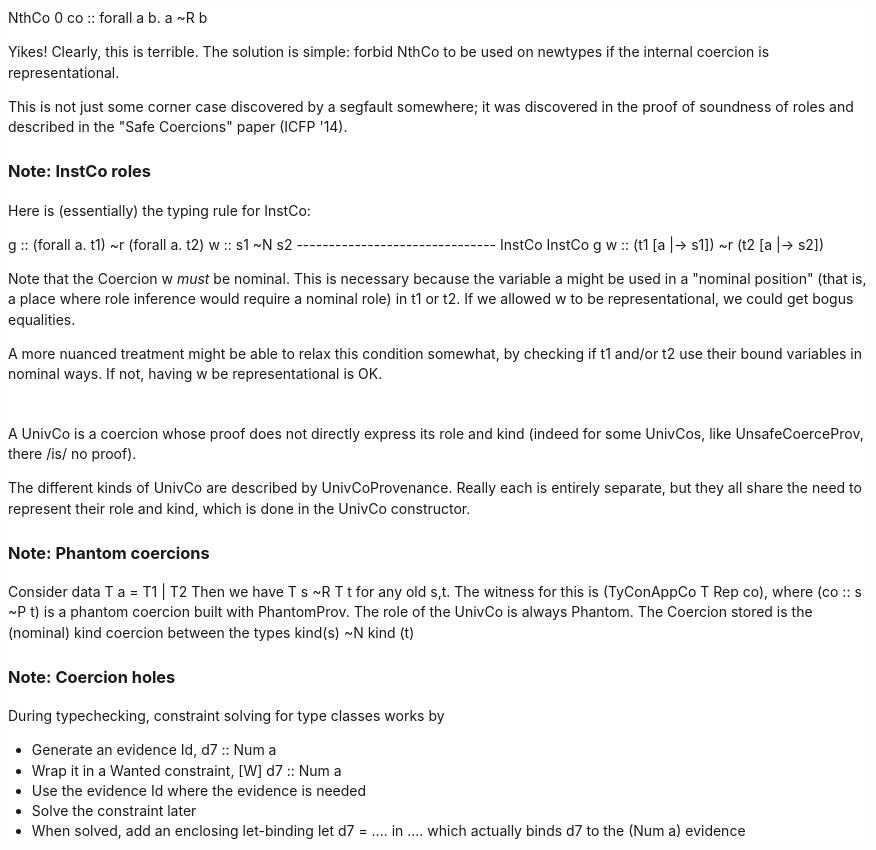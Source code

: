   NthCo 0 co :: forall a b. a ~R b

Yikes! Clearly, this is terrible. The solution is simple: forbid
NthCo to be used on newtypes if the internal coercion is representational.

This is not just some corner case discovered by a segfault somewhere;
it was discovered in the proof of soundness of roles and described
in the "Safe Coercions" paper (ICFP '14).

### Note: InstCo roles

Here is (essentially) the typing rule for InstCo:

g :: (forall a. t1) ~r (forall a. t2)
w :: s1 ~N s2
------------------------------- InstCo
InstCo g w :: (t1 [a |-> s1]) ~r (t2 [a |-> s2])

Note that the Coercion w *must* be nominal. This is necessary
because the variable a might be used in a "nominal position"
(that is, a place where role inference would require a nominal
role) in t1 or t2. If we allowed w to be representational, we
could get bogus equalities.

A more nuanced treatment might be able to relax this condition
somewhat, by checking if t1 and/or t2 use their bound variables
in nominal ways. If not, having w be representational is OK.

# 

A UnivCo is a coercion whose proof does not directly express its role
and kind (indeed for some UnivCos, like UnsafeCoerceProv, there /is/
no proof).

The different kinds of UnivCo are described by UnivCoProvenance.  Really
each is entirely separate, but they all share the need to represent their
role and kind, which is done in the UnivCo constructor.



### Note: Phantom coercions

Consider
     data T a = T1 | T2
Then we have
     T s ~R T t
for any old s,t. The witness for this is (TyConAppCo T Rep co),
where (co :: s ~P t) is a phantom coercion built with PhantomProv.
The role of the UnivCo is always Phantom.  The Coercion stored is the
(nominal) kind coercion between the types
   kind(s) ~N kind (t)

### Note: Coercion holes

During typechecking, constraint solving for type classes works by
  - Generate an evidence Id,  d7 :: Num a
  - Wrap it in a Wanted constraint, [W] d7 :: Num a
  - Use the evidence Id where the evidence is needed
  - Solve the constraint later
  - When solved, add an enclosing let-binding  let d7 = .... in ....
    which actually binds d7 to the (Num a) evidence
